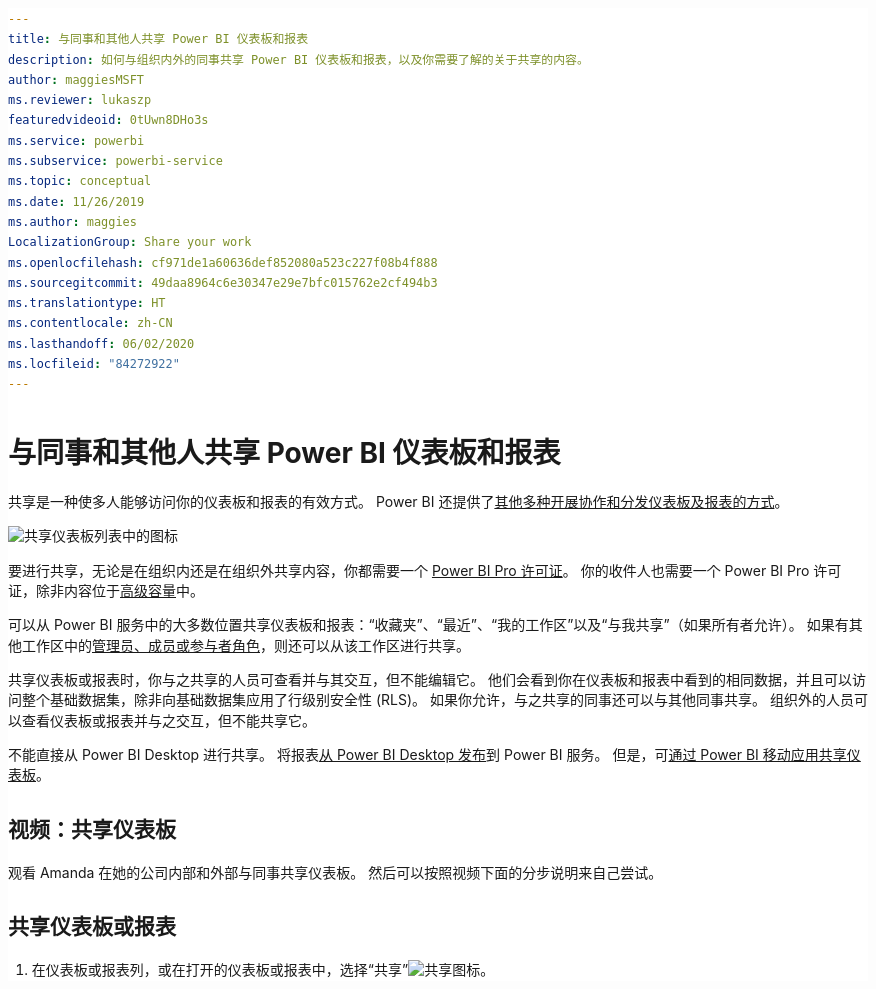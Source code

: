 ```yaml
---
title: 与同事和其他人共享 Power BI 仪表板和报表
description: 如何与组织内外的同事共享 Power BI 仪表板和报表，以及你需要了解的关于共享的内容。
author: maggiesMSFT
ms.reviewer: lukaszp
featuredvideoid: 0tUwn8DHo3s
ms.service: powerbi
ms.subservice: powerbi-service
ms.topic: conceptual
ms.date: 11/26/2019
ms.author: maggies
LocalizationGroup: Share your work
ms.openlocfilehash: cf971de1a60636def852080a523c227f08b4f888
ms.sourcegitcommit: 49daa8964c6e30347e29e7bfc015762e2cf494b3
ms.translationtype: HT
ms.contentlocale: zh-CN
ms.lasthandoff: 06/02/2020
ms.locfileid: "84272922"
---
```

# <a name="share-power-bi-dashboards-and-reports-with-coworkers-and-others"></a>与同事和其他人共享 Power BI 仪表板和报表
共享是一种使多人能够访问你的仪表板和报表的有效方式。 Power BI 还提供了[其他多种开展协作和分发仪表板及报表的方式](service-how-to-collaborate-distribute-dashboards-reports.md)。

![共享仪表板列表中的图标](media/service-share-dashboards/power-bi-share-new-look.png)

要进行共享，无论是在组织内还是在组织外共享内容，你都需要一个 [Power BI Pro 许可证](../fundamentals/service-features-license-type.md)。 你的收件人也需要一个 Power BI Pro 许可证，除非内容位于[高级容量](../admin/service-premium-what-is.md)中。 

可以从 Power BI 服务中的大多数位置共享仪表板和报表：“收藏夹”、“最近”、“我的工作区”以及“与我共享”（如果所有者允许）。 如果有其他工作区中的[管理员、成员或参与者角色](service-new-workspaces.md#roles-in-the-new-workspaces)，则还可以从该工作区进行共享。 

共享仪表板或报表时，你与之共享的人员可查看并与其交互，但不能编辑它。 他们会看到你在仪表板和报表中看到的相同数据，并且可以访问整个基础数据集，除非向基础数据集应用了行级别安全性 (RLS)。  如果你允许，与之共享的同事还可以与其他同事共享。 组织外的人员可以查看仪表板或报表并与之交互，但不能共享它。 

不能直接从 Power BI Desktop 进行共享。 将报表[从 Power BI Desktop 发布](../create-reports/desktop-upload-desktop-files.md)到 Power BI 服务。 但是，可[通过 Power BI 移动应用共享仪表板](../consumer/mobile/mobile-share-dashboard-from-the-mobile-apps.md)。  

## <a name="video-share-a-dashboard"></a>视频：共享仪表板
观看 Amanda 在她的公司内部和外部与同事共享仪表板。 然后可以按照视频下面的分步说明来自己尝试。

<iframe width="560" height="315" src="https://www.youtube.com/embed/0tUwn8DHo3s?list=PL1N57mwBHtN0JFoKSR0n-tBkUJHeMP2cP" frameborder="0" allowfullscreen></iframe>

## <a name="share-a-dashboard-or-report"></a>共享仪表板或报表

1. 在仪表板或报表列，或在打开的仪表板或报表中，选择“共享”![共享图标](media/service-share-dashboards/power-bi-share-icon.png)。
